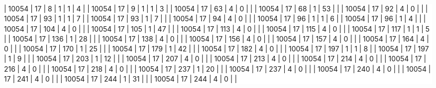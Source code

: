 | 10054      | 17               | 8       | 1                      | 1     | 4     |
| 10054      | 17               | 9       | 1                      | 1     | 3     |
| 10054      | 17               | 63      | 4                      | 0     |       |
| 10054      | 17               | 68      | 1                      | 53    |       |
| 10054      | 17               | 92      | 4                      | 0     |       |
| 10054      | 17               | 93      | 1                      | 1     | 7     |
| 10054      | 17               | 93      | 1                      | 7     |       |
| 10054      | 17               | 94      | 4                      | 0     |       |
| 10054      | 17               | 96      | 1                      | 1     | 6     |
| 10054      | 17               | 96      | 1                      | 4     |       |
| 10054      | 17               | 104     | 4                      | 0     |       |
| 10054      | 17               | 105     | 1                      | 47    |       |
| 10054      | 17               | 113     | 4                      | 0     |       |
| 10054      | 17               | 115     | 4                      | 0     |       |
| 10054      | 17               | 117     | 1                      | 1     | 5     |
| 10054      | 17               | 136     | 1                      | 28    |       |
| 10054      | 17               | 138     | 4                      | 0     |       |
| 10054      | 17               | 156     | 4                      | 0     |       |
| 10054      | 17               | 157     | 4                      | 0     |       |
| 10054      | 17               | 164     | 4                      | 0     |       |
| 10054      | 17               | 170     | 1                      | 25    |       |
| 10054      | 17               | 179     | 1                      | 42    |       |
| 10054      | 17               | 182     | 4                      | 0     |       |
| 10054      | 17               | 197     | 1                      | 1     | 8     |
| 10054      | 17               | 197     | 1                      | 9     |       |
| 10054      | 17               | 203     | 1                      | 12    |       |
| 10054      | 17               | 207     | 4                      | 0     |       |
| 10054      | 17               | 213     | 4                      | 0     |       |
| 10054      | 17               | 214     | 4                      | 0     |       |
| 10054      | 17               | 216     | 4                      | 0     |       |
| 10054      | 17               | 218     | 4                      | 0     |       |
| 10054      | 17               | 237     | 1                      | 20    |       |
| 10054      | 17               | 237     | 4                      | 0     |       |
| 10054      | 17               | 240     | 4                      | 0     |       |
| 10054      | 17               | 241     | 4                      | 0     |       |
| 10054      | 17               | 244     | 1                      | 31    |       |
| 10054      | 17               | 244     | 4                      | 0     |       |